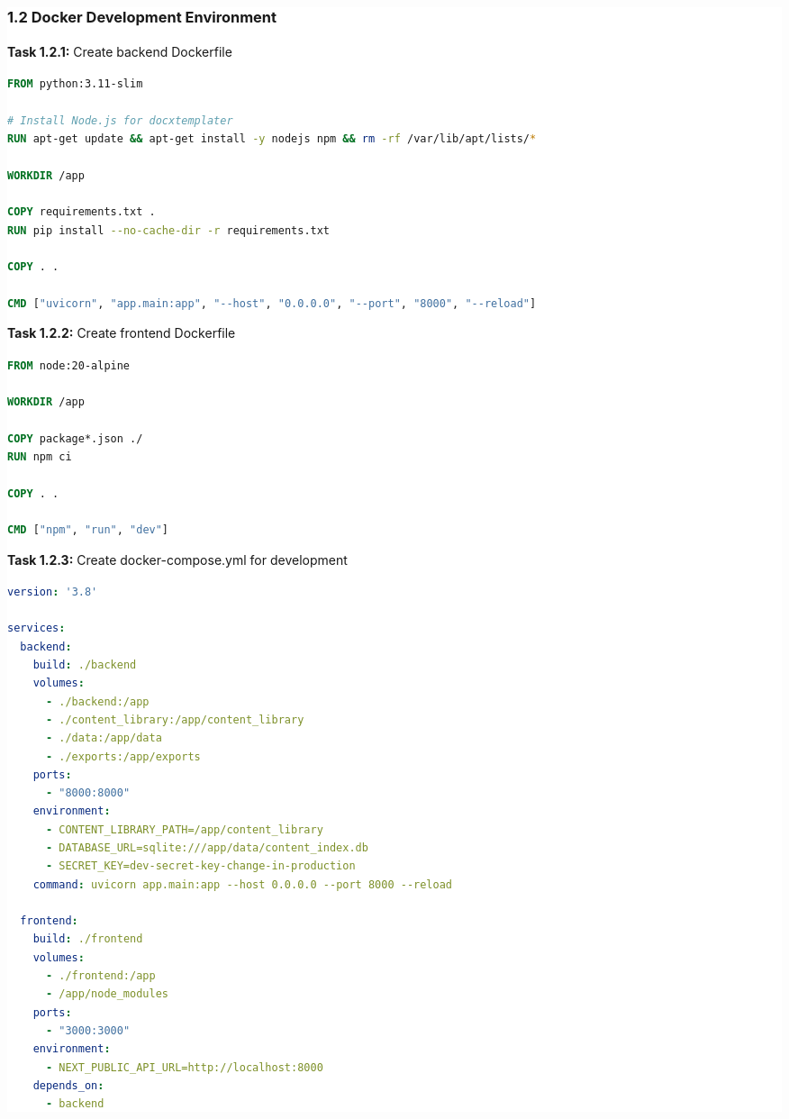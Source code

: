 
### 1.2 Docker Development Environment

**Task 1.2.1:** Create backend Dockerfile
```dockerfile
FROM python:3.11-slim

# Install Node.js for docxtemplater
RUN apt-get update && apt-get install -y nodejs npm && rm -rf /var/lib/apt/lists/*

WORKDIR /app

COPY requirements.txt .
RUN pip install --no-cache-dir -r requirements.txt

COPY . .

CMD ["uvicorn", "app.main:app", "--host", "0.0.0.0", "--port", "8000", "--reload"]
```

**Task 1.2.2:** Create frontend Dockerfile
```dockerfile
FROM node:20-alpine

WORKDIR /app

COPY package*.json ./
RUN npm ci

COPY . .

CMD ["npm", "run", "dev"]
```

**Task 1.2.3:** Create docker-compose.yml for development
```yaml
version: '3.8'

services:
  backend:
    build: ./backend
    volumes:
      - ./backend:/app
      - ./content_library:/app/content_library
      - ./data:/app/data
      - ./exports:/app/exports
    ports:
      - "8000:8000"
    environment:
      - CONTENT_LIBRARY_PATH=/app/content_library
      - DATABASE_URL=sqlite:///app/data/content_index.db
      - SECRET_KEY=dev-secret-key-change-in-production
    command: uvicorn app.main:app --host 0.0.0.0 --port 8000 --reload

  frontend:
    build: ./frontend
    volumes:
      - ./frontend:/app
      - /app/node_modules
    ports:
      - "3000:3000"
    environment:
      - NEXT_PUBLIC_API_URL=http://localhost:8000
    depends_on:
      - backend
```